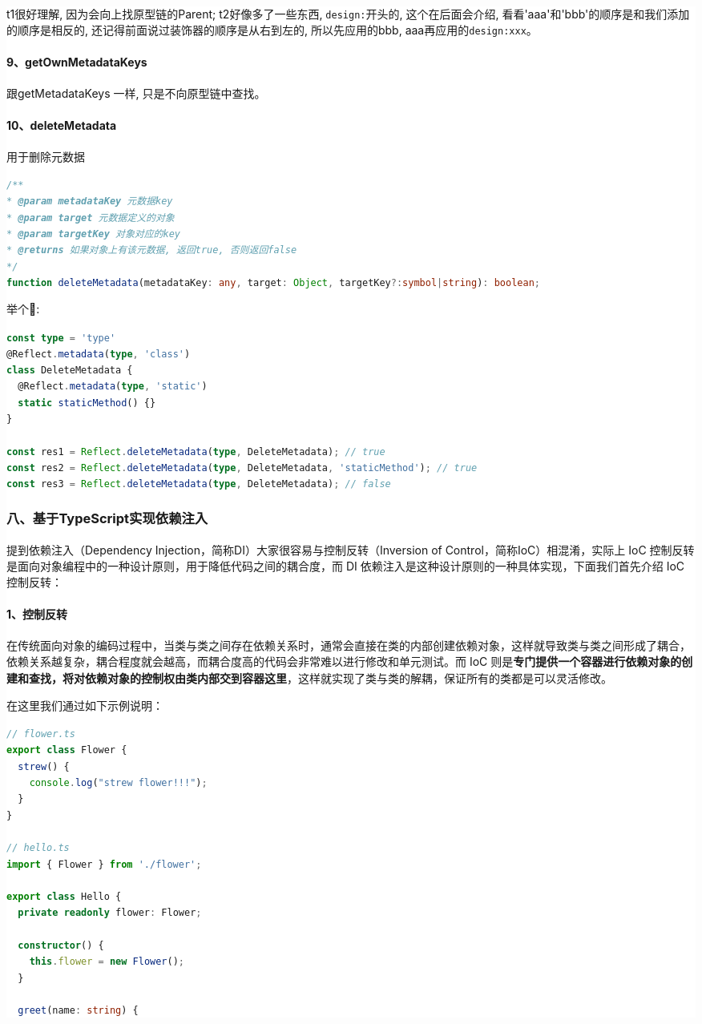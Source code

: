 t1很好理解, 因为会向上找原型链的Parent;
t2好像多了一些东西, `design:`开头的, 这个在后面会介绍, 看看'aaa'和'bbb'的顺序是和我们添加的顺序是相反的, 还记得前面说过装饰器的顺序是从右到左的, 所以先应用的bbb, aaa再应用的`design:xxx`。

#### 9、getOwnMetadataKeys

跟getMetadataKeys 一样, 只是不向原型链中查找。

#### 10、deleteMetadata

用于删除元数据

```typescript
/**
* @param metadataKey 元数据key
* @param target 元数据定义的对象
* @param targetKey 对象对应的key
* @returns 如果对象上有该元数据, 返回true, 否则返回false
*/
function deleteMetadata(metadataKey: any, target: Object, targetKey?:symbol|string): boolean;
```

举个🌰:

```typescript
const type = 'type'
@Reflect.metadata(type, 'class')
class DeleteMetadata {
  @Reflect.metadata(type, 'static')
  static staticMethod() {}
}

const res1 = Reflect.deleteMetadata(type, DeleteMetadata); // true
const res2 = Reflect.deleteMetadata(type, DeleteMetadata, 'staticMethod'); // true
const res3 = Reflect.deleteMetadata(type, DeleteMetadata); // false
```

### 八、基于TypeScript实现依赖注入

提到依赖注入（Dependency Injection，简称DI）大家很容易与控制反转（Inversion of Control，简称IoC）相混淆，实际上 IoC 控制反转是面向对象编程中的一种设计原则，用于降低代码之间的耦合度，而 DI 依赖注入是这种设计原则的一种具体实现，下面我们首先介绍 IoC 控制反转：

#### 1、控制反转

在传统面向对象的编码过程中，当类与类之间存在依赖关系时，通常会直接在类的内部创建依赖对象，这样就导致类与类之间形成了耦合，依赖关系越复杂，耦合程度就会越高，而耦合度高的代码会非常难以进行修改和单元测试。而 IoC 则是**专门提供一个容器进行依赖对象的创建和查找，将对依赖对象的控制权由类内部交到容器这里**，这样就实现了类与类的解耦，保证所有的类都是可以灵活修改。

在这里我们通过如下示例说明：

```typescript
// flower.ts
export class Flower {
  strew() {
    console.log("strew flower!!!");
  }
}

// hello.ts
import { Flower } from './flower';

export class Hello {
  private readonly flower: Flower;

  constructor() {
    this.flower = new Flower();
  }

  greet(name: string) {
```